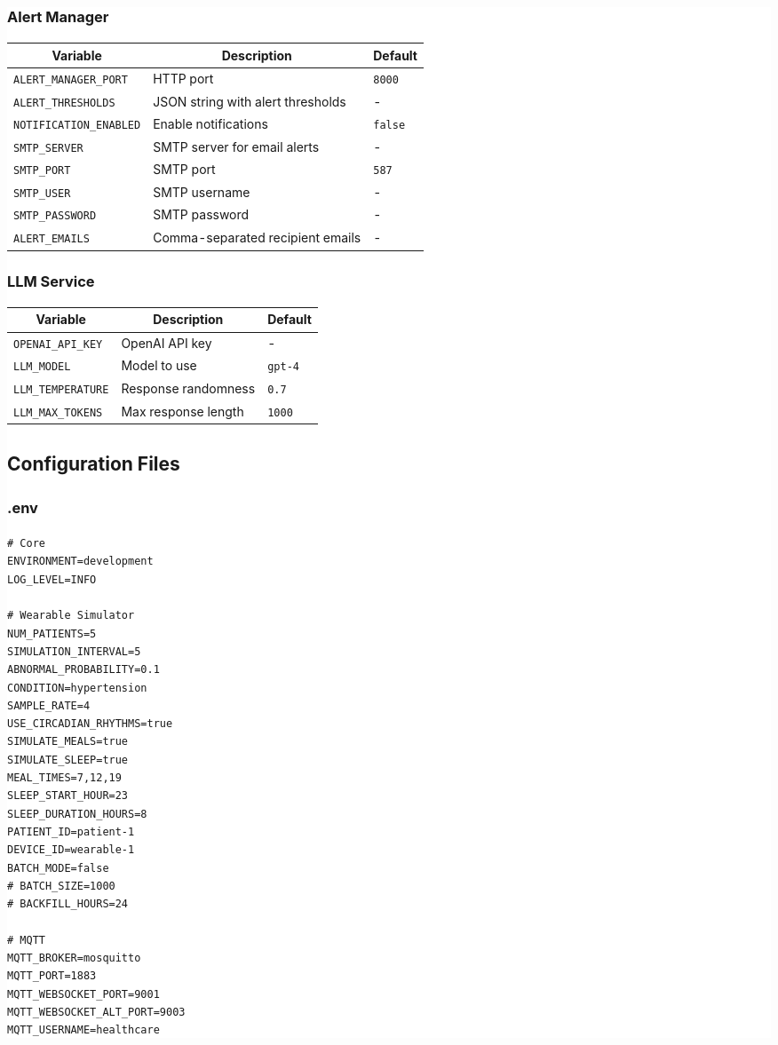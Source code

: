 ### Alert Manager

| Variable | Description | Default |
|----------|-------------|---------|
| `ALERT_MANAGER_PORT` | HTTP port | `8000` |
| `ALERT_THRESHOLDS` | JSON string with alert thresholds | - |
| `NOTIFICATION_ENABLED` | Enable notifications | `false` |
| `SMTP_SERVER` | SMTP server for email alerts | - |
| `SMTP_PORT` | SMTP port | `587` |
| `SMTP_USER` | SMTP username | - |
| `SMTP_PASSWORD` | SMTP password | - |
| `ALERT_EMAILS` | Comma-separated recipient emails | - |

### LLM Service

| Variable | Description | Default |
|----------|-------------|---------|
| `OPENAI_API_KEY` | OpenAI API key | - |
| `LLM_MODEL` | Model to use | `gpt-4` |
| `LLM_TEMPERATURE` | Response randomness | `0.7` |
| `LLM_MAX_TOKENS` | Max response length | `1000` |

## Configuration Files

### .env

```env
# Core
ENVIRONMENT=development
LOG_LEVEL=INFO

# Wearable Simulator
NUM_PATIENTS=5
SIMULATION_INTERVAL=5
ABNORMAL_PROBABILITY=0.1
CONDITION=hypertension
SAMPLE_RATE=4
USE_CIRCADIAN_RHYTHMS=true
SIMULATE_MEALS=true
SIMULATE_SLEEP=true
MEAL_TIMES=7,12,19
SLEEP_START_HOUR=23
SLEEP_DURATION_HOURS=8
PATIENT_ID=patient-1
DEVICE_ID=wearable-1
BATCH_MODE=false
# BATCH_SIZE=1000
# BACKFILL_HOURS=24

# MQTT
MQTT_BROKER=mosquitto
MQTT_PORT=1883
MQTT_WEBSOCKET_PORT=9001
MQTT_WEBSOCKET_ALT_PORT=9003
MQTT_USERNAME=healthcare
```